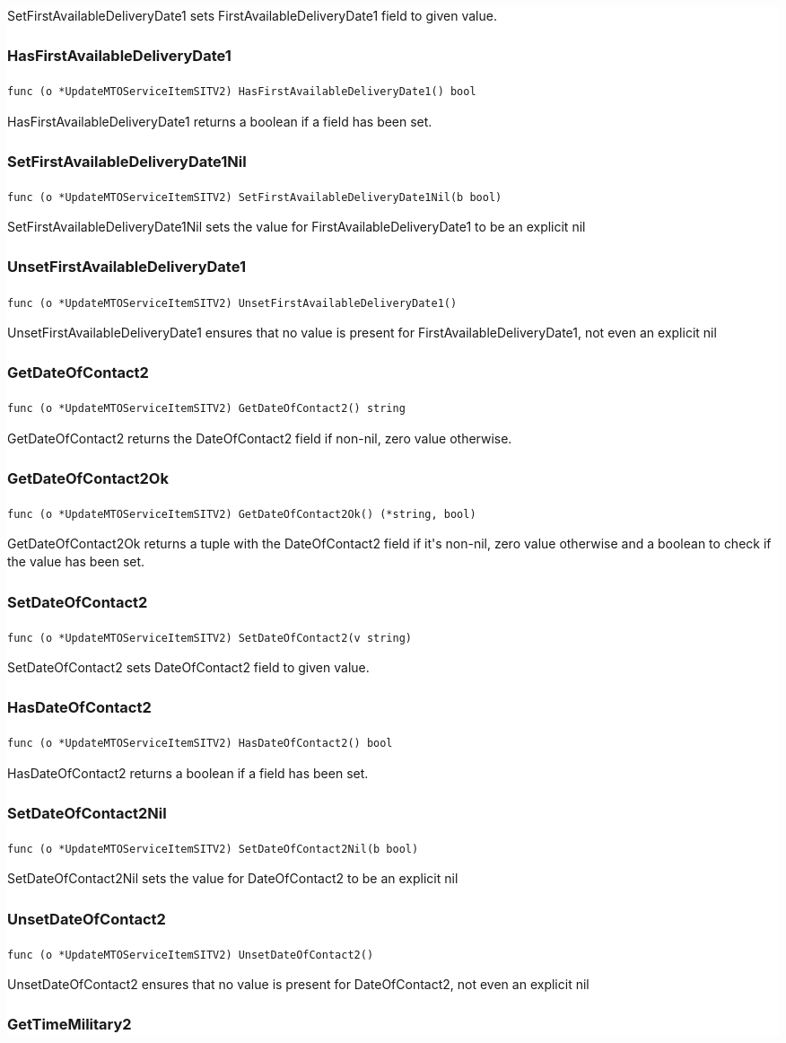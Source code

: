 SetFirstAvailableDeliveryDate1 sets FirstAvailableDeliveryDate1 field to given value.

### HasFirstAvailableDeliveryDate1

`func (o *UpdateMTOServiceItemSITV2) HasFirstAvailableDeliveryDate1() bool`

HasFirstAvailableDeliveryDate1 returns a boolean if a field has been set.

### SetFirstAvailableDeliveryDate1Nil

`func (o *UpdateMTOServiceItemSITV2) SetFirstAvailableDeliveryDate1Nil(b bool)`

 SetFirstAvailableDeliveryDate1Nil sets the value for FirstAvailableDeliveryDate1 to be an explicit nil

### UnsetFirstAvailableDeliveryDate1
`func (o *UpdateMTOServiceItemSITV2) UnsetFirstAvailableDeliveryDate1()`

UnsetFirstAvailableDeliveryDate1 ensures that no value is present for FirstAvailableDeliveryDate1, not even an explicit nil
### GetDateOfContact2

`func (o *UpdateMTOServiceItemSITV2) GetDateOfContact2() string`

GetDateOfContact2 returns the DateOfContact2 field if non-nil, zero value otherwise.

### GetDateOfContact2Ok

`func (o *UpdateMTOServiceItemSITV2) GetDateOfContact2Ok() (*string, bool)`

GetDateOfContact2Ok returns a tuple with the DateOfContact2 field if it's non-nil, zero value otherwise
and a boolean to check if the value has been set.

### SetDateOfContact2

`func (o *UpdateMTOServiceItemSITV2) SetDateOfContact2(v string)`

SetDateOfContact2 sets DateOfContact2 field to given value.

### HasDateOfContact2

`func (o *UpdateMTOServiceItemSITV2) HasDateOfContact2() bool`

HasDateOfContact2 returns a boolean if a field has been set.

### SetDateOfContact2Nil

`func (o *UpdateMTOServiceItemSITV2) SetDateOfContact2Nil(b bool)`

 SetDateOfContact2Nil sets the value for DateOfContact2 to be an explicit nil

### UnsetDateOfContact2
`func (o *UpdateMTOServiceItemSITV2) UnsetDateOfContact2()`

UnsetDateOfContact2 ensures that no value is present for DateOfContact2, not even an explicit nil
### GetTimeMilitary2
